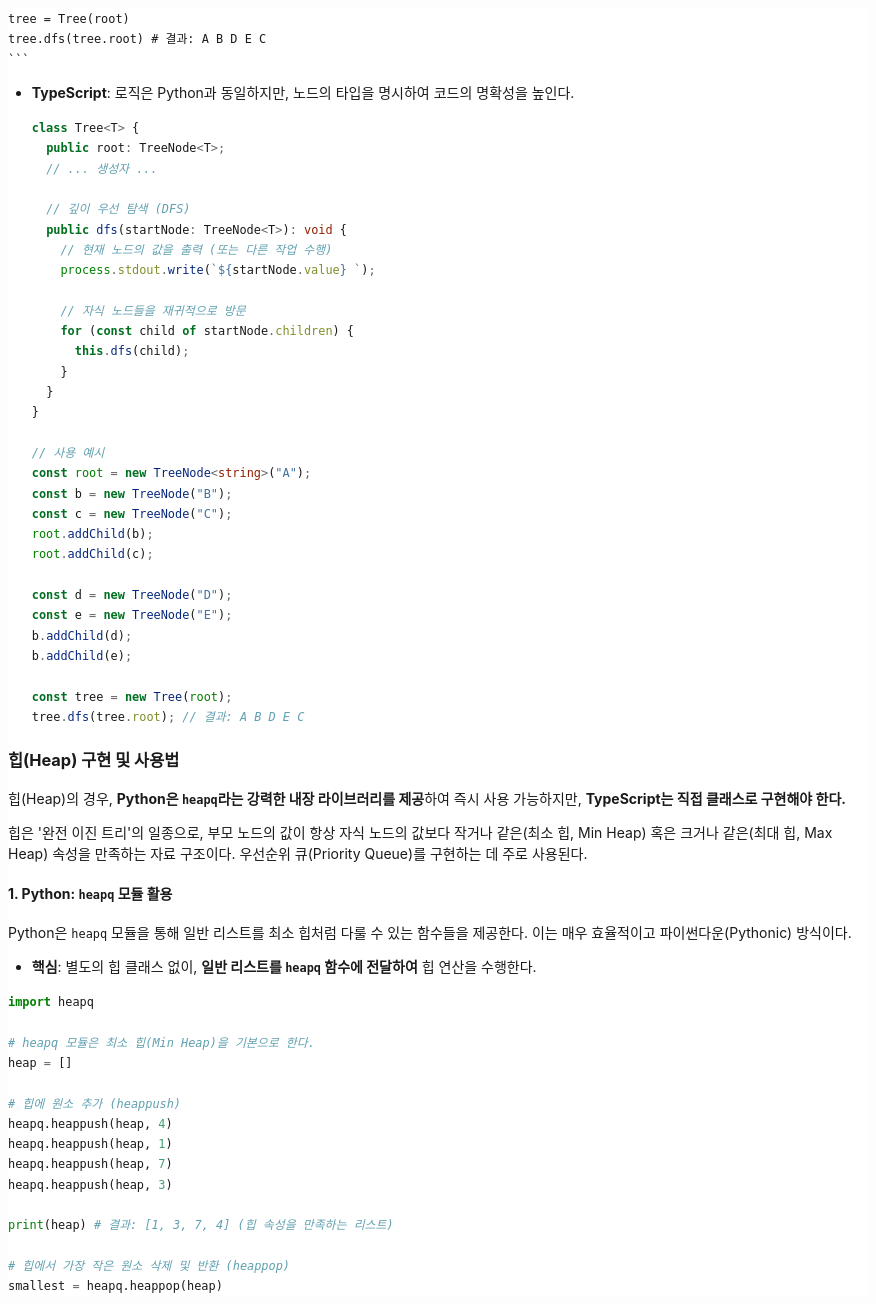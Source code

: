     tree = Tree(root)
    tree.dfs(tree.root) # 결과: A B D E C
    ```

  * **TypeScript**: 로직은 Python과 동일하지만, 노드의 타입을 명시하여 코드의 명확성을 높인다.

    ```typescript
    class Tree<T> {
      public root: TreeNode<T>;
      // ... 생성자 ...

      // 깊이 우선 탐색 (DFS)
      public dfs(startNode: TreeNode<T>): void {
        // 현재 노드의 값을 출력 (또는 다른 작업 수행)
        process.stdout.write(`${startNode.value} `);

        // 자식 노드들을 재귀적으로 방문
        for (const child of startNode.children) {
          this.dfs(child);
        }
      }
    }

    // 사용 예시
    const root = new TreeNode<string>("A");
    const b = new TreeNode("B");
    const c = new TreeNode("C");
    root.addChild(b);
    root.addChild(c);

    const d = new TreeNode("D");
    const e = new TreeNode("E");
    b.addChild(d);
    b.addChild(e);

    const tree = new Tree(root);
    tree.dfs(tree.root); // 결과: A B D E C
    ```

### 힙(Heap) 구현 및 사용법
힙(Heap)의 경우, **Python은 `heapq`라는 강력한 내장 라이브러리를 제공**하여 즉시 사용 가능하지만, **TypeScript는 직접 클래스로 구현해야 한다.** 

힙은 '완전 이진 트리'의 일종으로, 부모 노드의 값이 항상 자식 노드의 값보다 작거나 같은(최소 힙, Min Heap) 혹은 크거나 같은(최대 힙, Max Heap) 속성을 만족하는 자료 구조이다. 우선순위 큐(Priority Queue)를 구현하는 데 주로 사용된다.

#### 1\. Python: `heapq` 모듈 활용

Python은 `heapq` 모듈을 통해 일반 리스트를 최소 힙처럼 다룰 수 있는 함수들을 제공한다. 이는 매우 효율적이고 파이썬다운(Pythonic) 방식이다.

  * **핵심**: 별도의 힙 클래스 없이, **일반 리스트를 `heapq` 함수에 전달하여** 힙 연산을 수행한다.



```python
import heapq

# heapq 모듈은 최소 힙(Min Heap)을 기본으로 한다.
heap = []

# 힙에 원소 추가 (heappush)
heapq.heappush(heap, 4)
heapq.heappush(heap, 1)
heapq.heappush(heap, 7)
heapq.heappush(heap, 3)

print(heap) # 결과: [1, 3, 7, 4] (힙 속성을 만족하는 리스트)

# 힙에서 가장 작은 원소 삭제 및 반환 (heappop)
smallest = heapq.heappop(heap)
```